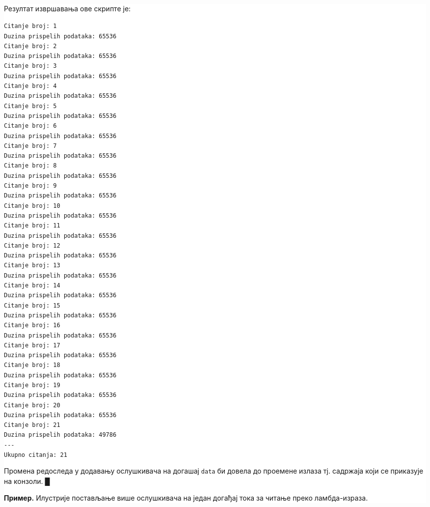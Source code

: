 Резултат извршавања ове скрипте је:

```console
Citanje broj: 1
Duzina prispelih podataka: 65536
Citanje broj: 2
Duzina prispelih podataka: 65536
Citanje broj: 3
Duzina prispelih podataka: 65536
Citanje broj: 4
Duzina prispelih podataka: 65536
Citanje broj: 5
Duzina prispelih podataka: 65536
Citanje broj: 6
Duzina prispelih podataka: 65536
Citanje broj: 7
Duzina prispelih podataka: 65536
Citanje broj: 8
Duzina prispelih podataka: 65536
Citanje broj: 9
Duzina prispelih podataka: 65536
Citanje broj: 10
Duzina prispelih podataka: 65536
Citanje broj: 11
Duzina prispelih podataka: 65536
Citanje broj: 12
Duzina prispelih podataka: 65536
Citanje broj: 13
Duzina prispelih podataka: 65536
Citanje broj: 14
Duzina prispelih podataka: 65536
Citanje broj: 15
Duzina prispelih podataka: 65536
Citanje broj: 16
Duzina prispelih podataka: 65536
Citanje broj: 17
Duzina prispelih podataka: 65536
Citanje broj: 18
Duzina prispelih podataka: 65536
Citanje broj: 19
Duzina prispelih podataka: 65536
Citanje broj: 20
Duzina prispelih podataka: 65536
Citanje broj: 21
Duzina prispelih podataka: 49786
---
Ukupno citanja: 21
```

Промена редоследа у додавању ослушкивача на догашај `data` би довела до проемене излаза тј. садржаја који се приказује на конзоли. &#9608;

**Пример.** Илустрије постављање више ослушкивача на један догађај тока за читање преко ламбда-израза.

